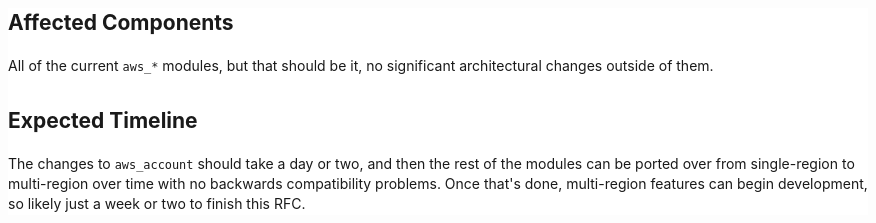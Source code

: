 ## Affected Components

All of the current `aws_*` modules, but that should be it, no significant architectural changes outside of them.

## Expected Timeline

The changes to `aws_account` should take a day or two, and then the rest of the modules can be ported over from single-region to multi-region over time with no backwards compatibility problems. Once that's done, multi-region features can begin development, so likely just a week or two to finish this RFC.
